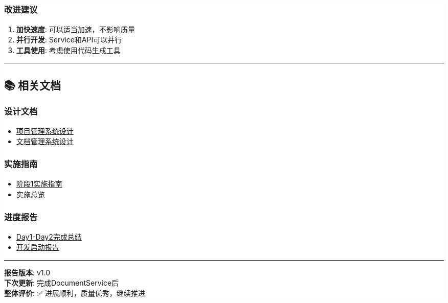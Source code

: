 ### 改进建议

1. **加快速度**: 可以适当加速，不影响质量
2. **并行开发**: Service和API可以并行
3. **工具使用**: 考虑使用代码生成工具

---

## 📚 相关文档

### 设计文档
- [项目管理系统设计](../../design/writing/项目管理系统设计.md)
- [文档管理系统设计](../../design/writing/文档管理系统设计.md)

### 实施指南
- [阶段1实施指南](./阶段1_项目管理模块实施指南.md)
- [实施总览](./实施总览_开发指南.md)

### 进度报告
- [Day1-Day2完成总结](./写作端开发Day1-Day2完成总结.md)
- [开发启动报告](./写作端开发启动报告_2025-10-16.md)

---

**报告版本**: v1.0  
**下次更新**: 完成DocumentService后  
**整体评价**: ✅ 进展顺利，质量优秀，继续推进

